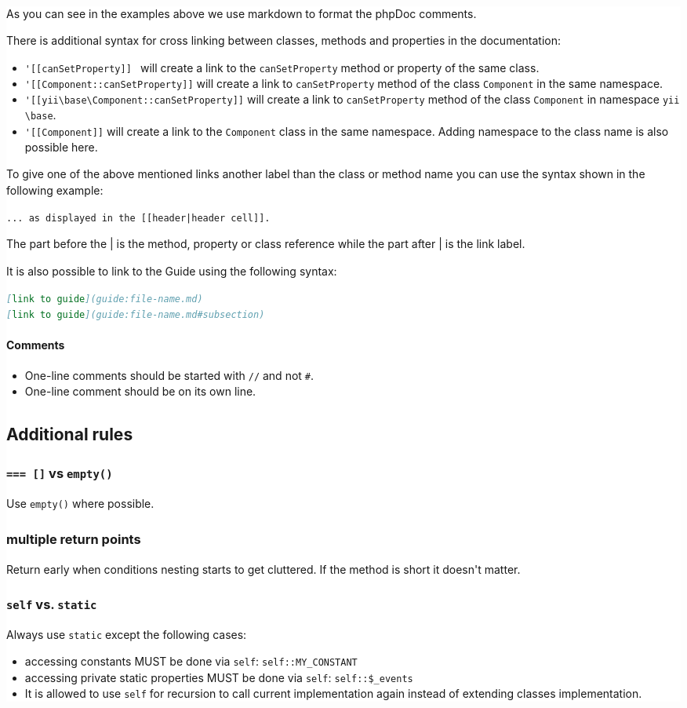 As you can see in the examples above we use markdown to format the phpDoc comments.

There is additional syntax for cross linking between classes, methods and properties in the documentation:

- `'[[canSetProperty]] ` will create a link to the `canSetProperty` method or property of the same class.
- `'[[Component::canSetProperty]]` will create a link to `canSetProperty` method of the class `Component` in the same namespace.
- `'[[yii\base\Component::canSetProperty]]` will create a link to `canSetProperty` method of the class `Component` in namespace `yii\base`.
- `'[[Component]]` will create a link to the `Component` class in the same namespace. Adding namespace to the class name is also possible here.

To give one of the above mentioned links another label than the class or method name you can use the syntax shown in the following example:

```
... as displayed in the [[header|header cell]].
```

The part before the | is the method, property or class reference while the part after | is the link label.

It is also possible to link to the Guide using the following syntax:

```markdown
[link to guide](guide:file-name.md)
[link to guide](guide:file-name.md#subsection)
```


#### Comments

- One-line comments should be started with `//` and not `#`.
- One-line comment should be on its own line.

Additional rules
----------------

### `=== []` vs `empty()`

Use `empty()` where possible.

### multiple return points

Return early when conditions nesting starts to get cluttered. If the method is short it doesn't matter.

### `self` vs. `static`

Always use `static` except the following cases:

- accessing constants MUST be done via `self`: `self::MY_CONSTANT`
- accessing private static properties MUST be done via `self`: `self::$_events`
- It is allowed to use `self` for recursion to call current implementation again instead of extending classes implementation.
